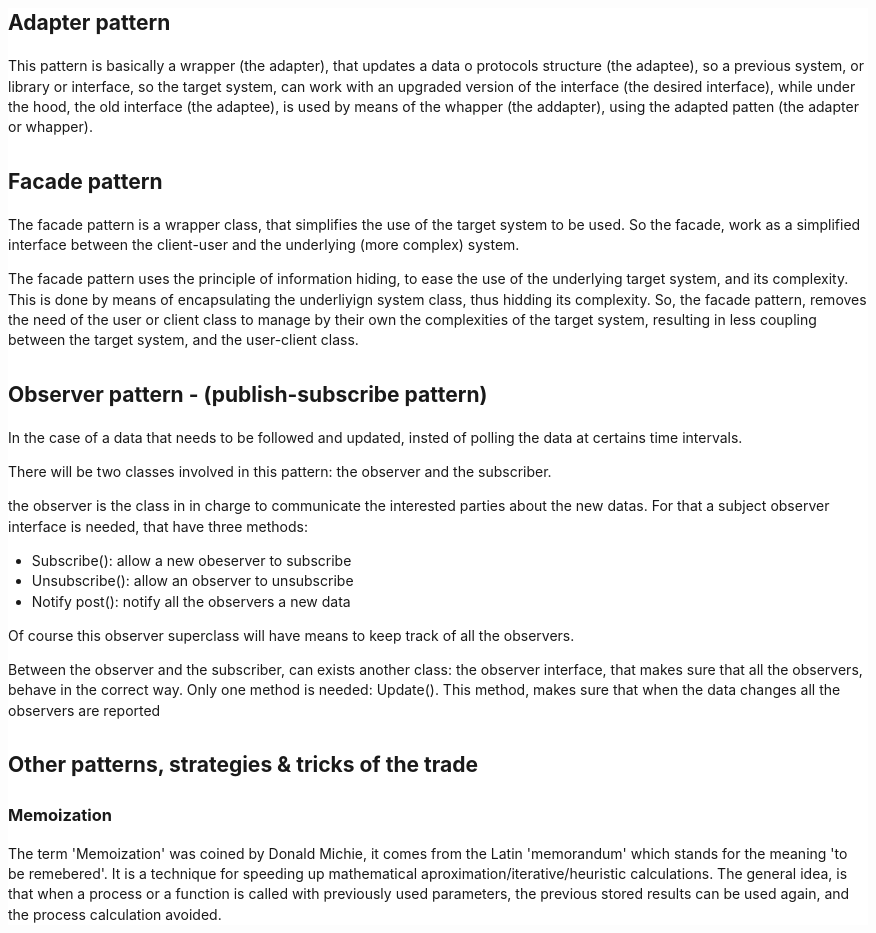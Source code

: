 ## Adapter pattern

This pattern is basically a wrapper (the adapter), that updates a data o protocols structure (the adaptee), so a previous system, or library or interface, so the target system, can work with an upgraded version of the interface (the desired interface), while 
under the hood, the old interface (the adaptee), is used by means of the whapper (the addapter), using the adapted patten (the adapter or whapper).

## Facade pattern

The facade pattern is a wrapper class, that simplifies the use of the target system to be used. So the facade, work as a simplified
interface between the client-user and the underlying (more complex) system.

The facade pattern uses the principle of information hiding, to ease the use of the underlying target system, and
its complexity. This is done by means of encapsulating the underliyign system class, thus hidding its complexity.
So, the facade pattern, removes the need of the user or client class to manage by their own the complexities of the target system,
resulting in less coupling between the target system, and the user-client class.

## Observer pattern - (publish-subscribe pattern)

In the case of a data that needs to be followed and updated, insted of polling the data at certains time intervals.

There will be two classes involved in this pattern: the observer and the subscriber.

the observer is the class in in charge to communicate the interested parties about the new datas. For that a subject observer interface is needed, that have three methods:

- Subscribe(): allow a new obeserver to subscribe 
- Unsubscribe(): allow an observer to unsubscribe
- Notify post(): notify all the observers a new data

Of course this observer superclass will have means to keep track of all the observers.

Between the observer and the subscriber, can exists another class: the observer interface, that makes sure that all the observers, 
behave in the correct way. Only one method is needed: Update(). This method, makes sure that when the data changes all the observers
are reported

## Other patterns, strategies & tricks of the trade

### Memoization
 The term 'Memoization' was coined by Donald Michie, it comes from the Latin 'memorandum' which stands for the meaning
 'to be remebered'. It is a technique for speeding up mathematical aproximation/iterative/heuristic calculations. The general
 idea, is that when a process or a function is called with previously used parameters, the previous stored results can be used
 again, and the process calculation avoided.
 